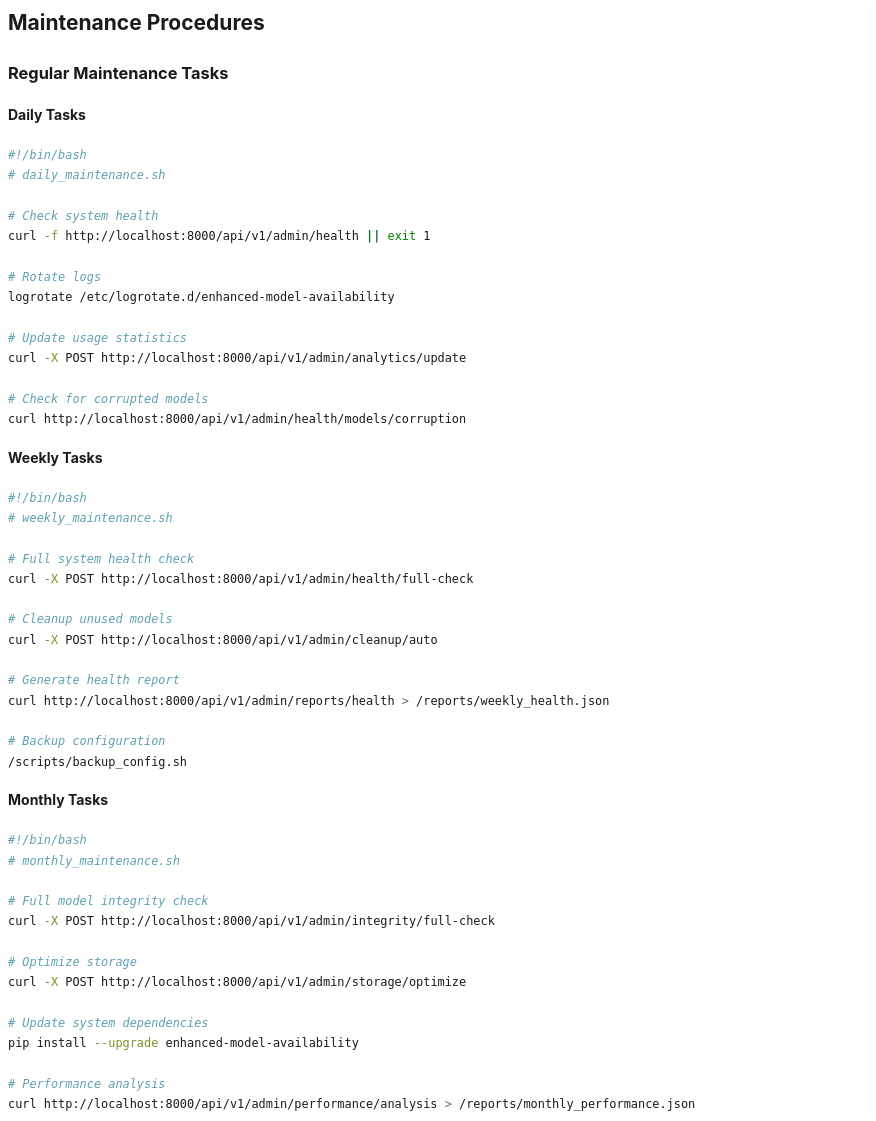 ## Maintenance Procedures

### Regular Maintenance Tasks

#### Daily Tasks

```bash
#!/bin/bash
# daily_maintenance.sh

# Check system health
curl -f http://localhost:8000/api/v1/admin/health || exit 1

# Rotate logs
logrotate /etc/logrotate.d/enhanced-model-availability

# Update usage statistics
curl -X POST http://localhost:8000/api/v1/admin/analytics/update

# Check for corrupted models
curl http://localhost:8000/api/v1/admin/health/models/corruption
```

#### Weekly Tasks

```bash
#!/bin/bash
# weekly_maintenance.sh

# Full system health check
curl -X POST http://localhost:8000/api/v1/admin/health/full-check

# Cleanup unused models
curl -X POST http://localhost:8000/api/v1/admin/cleanup/auto

# Generate health report
curl http://localhost:8000/api/v1/admin/reports/health > /reports/weekly_health.json

# Backup configuration
/scripts/backup_config.sh
```

#### Monthly Tasks

```bash
#!/bin/bash
# monthly_maintenance.sh

# Full model integrity check
curl -X POST http://localhost:8000/api/v1/admin/integrity/full-check

# Optimize storage
curl -X POST http://localhost:8000/api/v1/admin/storage/optimize

# Update system dependencies
pip install --upgrade enhanced-model-availability

# Performance analysis
curl http://localhost:8000/api/v1/admin/performance/analysis > /reports/monthly_performance.json
```
